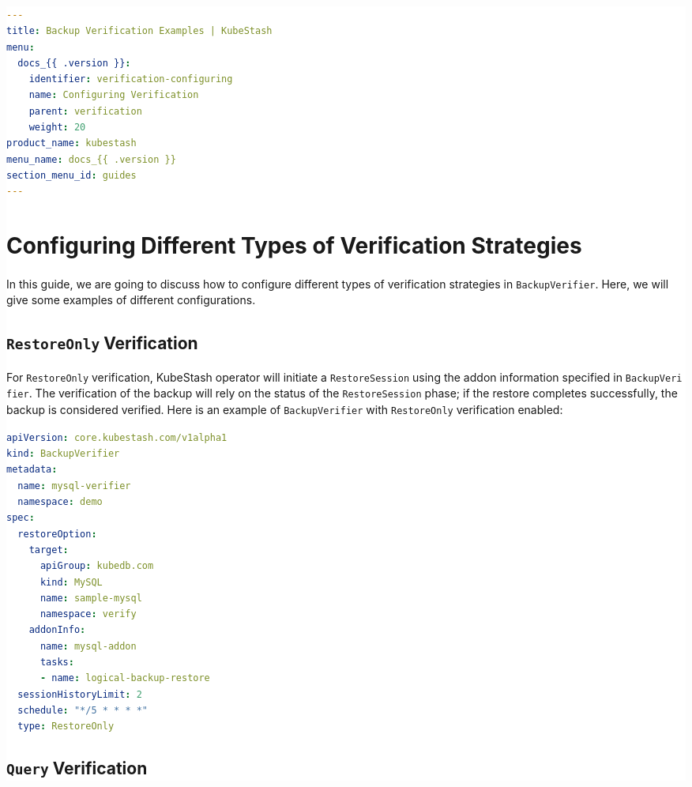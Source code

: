 ```yaml
---
title: Backup Verification Examples | KubeStash
menu:
  docs_{{ .version }}:
    identifier: verification-configuring
    name: Configuring Verification
    parent: verification
    weight: 20
product_name: kubestash
menu_name: docs_{{ .version }}
section_menu_id: guides
---
```


# Configuring Different Types of Verification Strategies

In this guide, we are going to discuss how to configure different types of verification strategies in `BackupVerifier`. Here, we will give some examples of different configurations.

## `RestoreOnly` Verification

For `RestoreOnly` verification, KubeStash operator will initiate a `RestoreSession` using the addon information specified in `BackupVerifier`. The verification of the backup will rely on the status of the `RestoreSession` phase; if the restore completes successfully, the backup is considered verified.
Here is an example of `BackupVerifier` with `RestoreOnly` verification enabled:

```yaml
apiVersion: core.kubestash.com/v1alpha1
kind: BackupVerifier
metadata:
  name: mysql-verifier
  namespace: demo
spec:
  restoreOption:
    target:
      apiGroup: kubedb.com
      kind: MySQL
      name: sample-mysql
      namespace: verify
    addonInfo:
      name: mysql-addon
      tasks:
      - name: logical-backup-restore
  sessionHistoryLimit: 2
  schedule: "*/5 * * * *"
  type: RestoreOnly
```

## `Query` Verification
